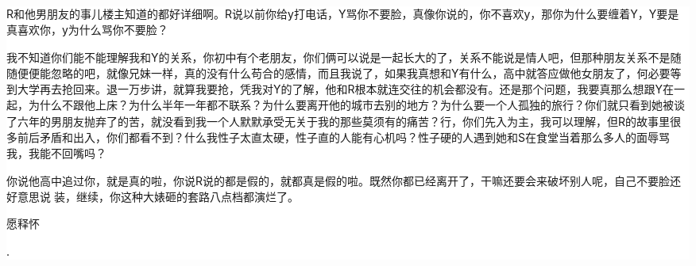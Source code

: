 R和他男朋友的事儿楼主知道的都好详细啊。R说以前你给y打电话，Y骂你不要脸，真像你说的，你不喜欢y，那你为什么要缠着Y，Y要是真喜欢你，y为什么骂你不要脸？

我不知道你们能不能理解我和Y的关系，你初中有个老朋友，你们俩可以说是一起长大的了，关系不能说是情人吧，但那种朋友关系不是随随便便能忽略的吧，就像兄妹一样，真的没有什么苟合的感情，而且我说了，如果我真想和Y有什么，高中就答应做他女朋友了，何必要等到大学再去抢回来。退一万步讲，就算我要抢，凭我对Y的了解，他和R根本就连交往的机会都没有。还是那个问题，我要真那么想跟Y在一起，为什么不跟他上床？为什么半年一年都不联系？为什么要离开他的城市去别的地方？为什么要一个人孤独的旅行？你们就只看到她被谈了六年的男朋友抛弃了的苦，就没看到我一个人默默承受无关于我的那些莫须有的痛苦？行，你们先入为主，我可以理解，但R的故事里很多前后矛盾和出入，你们都看不到？什么我性子太直太硬，性子直的人能有心机吗？性子硬的人遇到她和S在食堂当着那么多人的面辱骂我，我能不回嘴吗？

你说他高中追过你，就是真的啦，你说R说的都是假的，就都真是假的啦。既然你都已经离开了，干嘛还要会来破坏别人呢，自己不要脸还好意思说 装，继续，你这种大婊砸的套路八点档都演烂了。

愿释怀

.